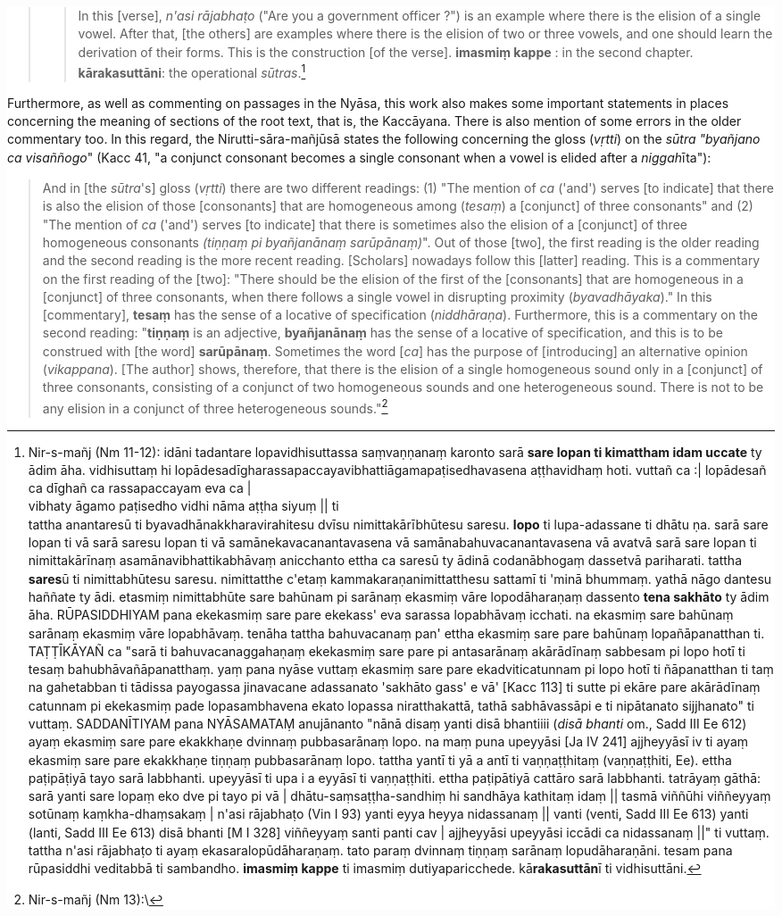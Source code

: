 >>In this [verse], *n'asi rājabhaṭo* ("Are you a government officer ?") is an example where there is the elision of a single vowel. After that, [the others] are examples where there is the elision of two or three vowels, and one should learn the derivation of their forms. This is the construction [of the verse]. **imasmiṃ kappe** : in the second chapter. **kārakasuttāni**: the operational *sūtras*.[^37]

[^36]: The point here is that the Rūpa-siddhi-ṭīkā considers the four vowels that comprise the compound e as separate words, as *pada*s, and not as components of a single word. This would be the case if e here is to be understood as a dvandva compound as previously stated in the Nyāsa. In this case, their *sandhi*s should occur separately and not simultaneously.

[^37]: Nir-s-mañj (Nm 11-12): idāni tadantare lopavidhisuttassa saṃvaṇṇanaṃ karonto sarā **sare lopan ti kimattham idam uccate** ty ādim āha. vidhisuttaṃ hi lopādesadīgharassapaccayavibhattiāgamapaṭisedhavasena aṭṭhavidhaṃ hoti. vuttañ ca :|
    lopādesañ ca dīghañ ca rassapaccayam eva ca |\
    vibhaty āgamo paṭisedho vidhi nāma aṭṭha siyuṃ || ti\
tattha anantaresū ti byavadhānakkharavirahitesu dvīsu nimittakārībhūtesu saresu. **lopo** ti lupa-adassane ti dhātu ṇa. sarā sare lopan ti vā sarā saresu lopan ti vā samānekavacanantavasena vā samānabahuvacanantavasena vā avatvā sarā sare lopan ti nimittakārīnaṃ asamānavibhattikabhāvaṃ anicchanto ettha ca saresū ty ādinā codanābhogaṃ dassetvā pariharati. tattha **sares**ū ti nimittabhūtesu saresu. nimittatthe c'etaṃ kammakaraṇanimittatthesu sattamī ti 'minā bhummaṃ. yathā nāgo dantesu haññate ty ādi. etasmiṃ nimittabhūte sare bahūnam pi sarānaṃ ekasmiṃ vāre lopodāharaṇaṃ dassento **tena sakhāto** ty ādim āha. RŪPASIDDHIYAM pana ekekasmiṃ sare pare ekekass' eva sarassa lopabhāvaṃ icchati. na ekasmiṃ sare bahūnaṃ sarānaṃ ekasmiṃ vāre lopabhāvaṃ. tenāha tattha bahuvacanaṃ pan' ettha ekasmiṃ sare pare bahūnaṃ lopañāpanatthan ti. TAṬṬĪKĀYAÑ ca "sarā ti bahuvacanaggahaṇaṃ ekekasmiṃ sare pare pi antasarānaṃ akārādīnaṃ sabbesam pi lopo hotī ti tesaṃ bahubhāvañāpanatthaṃ. yaṃ pana nyāse vuttaṃ ekasmiṃ sare pare ekadviticatunnam pi lopo hotī ti ñāpanatthan ti taṃ na gahetabban ti tādissa payogassa jinavacane adassanato 'sakhāto gass' e vā' [Kacc 113] ti sutte pi ekāre pare akārādīnaṃ catunnam pi ekekasmiṃ pade lopasambhavena ekato lopassa niratthakattā, tathā sabhāvassāpi e ti nipātanato sijjhanato" ti vuttaṃ. SADDANĪTIYAM pana NYĀSAMATAṂ anujānanto "nānā disaṃ yanti disā bhantiiii (*disā bhanti* om., Sadd III Ee 612) ayaṃ ekasmiṃ sare pare ekakkhaṇe dvinnaṃ pubbasarānaṃ lopo. na maṃ puna upeyyāsi [Ja IV 241] ajjheyyāsī iv ti ayaṃ ekasmiṃ sare pare ekakkhaṇe tiṇṇaṃ pubbasarānaṃ lopo. tattha yantī ti yā a antī ti vaṇṇaṭṭhitaṃ (vaṇṇaṭṭhiti, Ee). ettha paṭipāṭiyā tayo sarā labbhanti. upeyyāsī ti upa i a eyyāsī ti vaṇṇaṭṭhiti. ettha paṭipātiyā cattāro sarā labbhanti. tatrāyaṃ gāthā:\
sarā yanti sare lopaṃ eko dve pi tayo pi vā | dhātu-saṃsaṭṭha-sandhiṃ hi sandhāya kathitaṃ idaṃ || tasmā viññūhi viññeyyaṃ sotūnaṃ kaṃkha-dhaṃsakaṃ | n'asi rājabhaṭo (Vin I 93) yanti eyya heyya nidassanaṃ || vanti (venti, Sadd III Ee 613) yanti (lanti, Sadd III Ee 613) disā bhanti [M I 328] viññeyyaṃ santi panti cav | ajjheyyāsi upeyyāsi iccādi ca nidassanaṃ ||" ti vuttaṃ.\
tattha n'asi rājabhaṭo ti ayaṃ ekasaralopūdāharaṇaṃ. tato paraṃ dvinnaṃ tiṇṇaṃ sarānaṃ lopudāharaṇāni. tesam pana rūpasiddhi veditabbā ti sambandho. **imasmiṃ kappe** ti imasmiṃ dutiyaparicchede. kā**rakasuttān**ī ti vidhisuttāni.

Furthermore, as well as commenting on passages in the Nyāsa, this work also makes some important statements in places concerning the meaning of sections of the root text, that is, the Kaccāyana. There is also mention of some errors in the older commentary too. In this regard, the Nirutti-sāra-mañjūsā states the following concerning the gloss (*vṛtti*) on the *sūtra "byañjano ca visaññogo*" (Kacc 41, "a conjunct consonant becomes a single consonant when a vowel is elided after a *niggah*īta"):

>And in [the *sūtra*'s] gloss (*vṛtti*) there are two different readings: 
(1) "The mention of *ca* ('and') serves [to indicate] that there is also the elision of those [consonants] that are homogeneous among (*tesaṃ*) a 
[conjunct] of three consonants" and (2) "The mention of *ca* ('and') 
serves [to indicate] that there is sometimes also the elision of a [conjunct] of three homogeneous consonants *(tiṇṇaṃ pi byañjanānaṃ sarūpānaṃ)*". Out of those [two], the first reading is the older reading and the second reading is the more recent reading. [Scholars] nowadays follow this [latter] reading. This is a commentary on the first reading of the [two]: "There should be the elision of the first of the [consonants] that are homogeneous in a [conjunct] of three consonants, when there follows a single vowel in disrupting proximity (*byavadhāyaka*)." In this 
[commentary], **tesaṃ** has the sense of a locative of specification 
(*niddhāraṇa*). Furthermore, this is a commentary on the second reading: "**tiṇṇaṃ** is an adjective, **byañjanānaṃ** has the sense of a locative of specification, and this is to be construed with [the word] **sarūpānaṃ**. Sometimes the word [*ca*] has the purpose of [introducing] 
an alternative opinion (*vikappana*). [The author] shows, therefore, that there is the elision of a single homogeneous sound only in a [conjunct] of three consonants, consisting of a conjunct of two homogeneous sounds and one heterogeneous sound. There is not to be any elision in a conjunct of three heterogeneous sounds."[^38]


[^1]: For a detailed account of Subhūti's career and interactions with early European Orientalists, see Guruge 1984. See also Gornall 2015.
[^2]: The 1896 edition and its identical 2001 reprint include a rudimentary English translation of the first six pages of this introduction.
[^3]: Franke 1902 : I.
[^4]: Franke refers to Subhūti’s work nine times to either confirm the name of a particular grammatical work, to note the existence of a grammar, or, occasionally, to give some information about a text (p. 22, n. 8; p. 23, n. 13; p. 24, n. 16; p. 29; p. 30, n. 42; p. 31, n. 2a; p. 39, n. 7; p. 45, n. 1; p. 47). In his final section (1902: 53–56) on “meist unwichtigen Werke” he refers to Subhūti’s introduction a further fifteen times to note the possible existence of grammatical texts he had no other information about.
[^5]: See Pind 2012.
[^6]: On the Sāsanavaṃsa and the historiographical problems of its use, see Lieberman 1976.
[^7]: According to Wilhelm Geiger, for instance, in contrast to other prominent scholar-monks of the nineteenth century, "Subhūti's methodology is akin to modern European ways of research" (Bechert 1977, 52).
[^8]: Dragomir Dimitrov (2010) has recently published a facsimile edition of a manuscript of a *ṭīkā* on the Cāndra-pañcikā. Further work is needed to determine with certainty whether this work is identical with the commentary composed by Sāriputta. On Sāriputta's Vinaya works, see Crosby (2006) and Kieffer-Pülz (2015).
[^9]: Abhidh-s-sn (Nm 2; C<sup>e</sup> 257):\
[^10]: Mogg-pd (Nm 2; C<sup>e</sup> 2):\
[^11]: As E<sup>e</sup> 430: sakasamaya-samayantara-gahaṇajjhogāhaṇa-samatthena paññāveyyattiyasamannāgatena…
[^12]: See Franke 1902, 5–22; Pind 2012, 71–100.
[^13]: ad Kacc 227 *kissa ka ve ca*.
[^14]: This quotation appears to be from the Apadāna commentary (Ap-a E<sup>e</sup> 491,
[^15]: Kacc-bh-ṭ (Nm 6):\
[^16]: Kacc-bh-ṭ (Nm 6) : ācariyā pana lakkhaṇavuttiudāharaṇasaṃkhātaṃ imaṃ Kaccāyanagandhaṃ Kaccāyanattherena katan ti vadanti.
[^17]: Kacc-s-n (Nm 7; C<sup>e</sup> 4):\
[^18]: Pind (2012, 73) tentatively dates both the Kaccāyana and Kaccāyana-vutti to the eighth century.
[^19]: The *uṇādi sūtra*s are special rules created for words that cannot be derived from the rules given in the other chapters of the grammar.
[^20]: Aṣṭādhyāyī 2.3.28 / Kacc 297.
[^21]: Aṣṭādhyāyī 1.3.1 / Kacc 459.
[^22]: Aṣṭādhyāyī 3.4.67 / Kacc 626.
[^23]: Our translation here follows the interpretation of the Nyāsa (Mmd B<sup>e</sup> p. 4): *tañ cāpī ti taṃ jineritanayam pi*.
[^24]: Kacc (Nm 9; E<sup>e</sup> 1):\
[^25]: See Franke 1902, 22–23; Pind 2012, 117–20. Franke (1902, 23) dates the work before 1182, when its first commentary, the Nyāsa-padīpa, was composed. Pind (2012, 118) speculates that it was composed between the tenth and eleventh centuries.
[^26]: Pind (2012, 117, n. 247) notes that Aggavaṃsa (Sadd 210, 4) uses the name “Vajirabuddhi” in preference to “Vimalabuddhi”.
[^27]: This seems unlikely.
[^28]: Mmd (B<sup>e</sup> 7); Kacc-s-n (Nm 9; C<sup>e</sup> 3):\
[^29]: Mmd (Nm 10; Be 22):\
[^30]: Mmd (Nm 10 ; B<sup>e</sup> 1):\
[^31]: See Franke 1902, 23. Franke does not speculate on the date of the work. Pind (2012) makes no mention of it. By quoting the work's colophon, Subhūti allows us to now date the work to 1647/48 CE.
[^32]: That is, modern day Taungoo.
[^33]: That is, not the impelled agent of a causative construction, etc.
[^34]: Nidd II Ee §458: buddho ti ken' atthena buddho? bujjhitā saccānī ti buddho. bodhetā pajāyā ti buddho.
[^35]: Nir-s-mañj (Nm 11): yathā loke avagantā ti iminā vacanatthena avagato ti imassa vacanassa suddhakattu attho viññāyati. evaṃ "bujjhitā saccānan" [Nidd II Ee §457] ti ca bujjhitā saccānan ti pāṭho va sundaro.
[^38]: Nir-s-mañj (Nm 13):\
